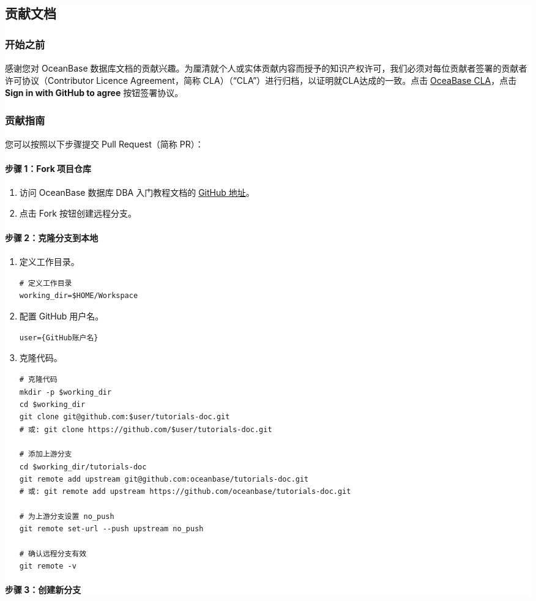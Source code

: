 ## 贡献文档

### 开始之前

感谢您对 OceanBase 数据库文档的贡献兴趣。为厘清就个人或实体贡献内容而授予的知识产权许可，我们必须对每位贡献者签署的贡献者许可协议（Contributor Licence Agreement，简称 CLA）（“CLA”）进行归档，以证明就CLA达成的一致。点击 [OceaBase CLA](https://cla-assistant.io/oceanbase/oceanbase?pullRequest=108)，点击 **Sign in with GitHub to agree** 按钮签署协议。

### 贡献指南

您可以按照以下步骤提交 Pull Request（简称 PR）：

#### 步骤 1：Fork 项目仓库

1. 访问 OceanBase 数据库 DBA 入门教程文档的 [GitHub 地址](https://github.com/oceanbase/tutorials-doc)。

2. 点击 Fork 按钮创建远程分支。

#### 步骤 2：克隆分支到本地

1. 定义工作目录。

   ```shell
   # 定义工作目录
   working_dir=$HOME/Workspace
   ```

2. 配置 GitHub 用户名。

   ```shell
   user={GitHub账户名}
   ```

3. 克隆代码。

   ```shell
   # 克隆代码
   mkdir -p $working_dir
   cd $working_dir
   git clone git@github.com:$user/tutorials-doc.git
   # 或: git clone https://github.com/$user/tutorials-doc.git

   # 添加上游分支
   cd $working_dir/tutorials-doc
   git remote add upstream git@github.com:oceanbase/tutorials-doc.git
   # 或: git remote add upstream https://github.com/oceanbase/tutorials-doc.git

   # 为上游分支设置 no_push
   git remote set-url --push upstream no_push

   # 确认远程分支有效
   git remote -v
   ```

#### 步骤 3：创建新分支
